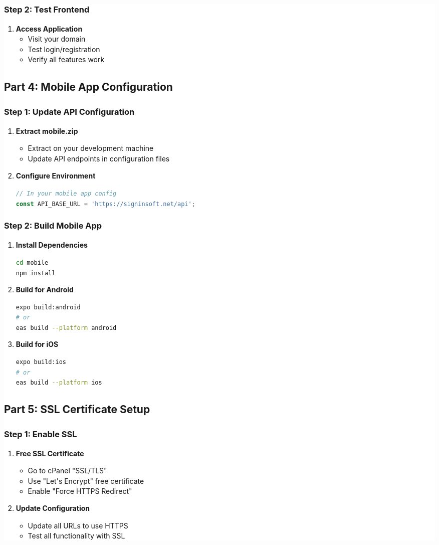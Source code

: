 ### Step 2: Test Frontend

1. **Access Application**
   - Visit your domain
   - Test login/registration
   - Verify all features work

## Part 4: Mobile App Configuration

### Step 1: Update API Configuration

1. **Extract mobile.zip**
   - Extract on your development machine
   - Update API endpoints in configuration files

2. **Configure Environment**
   ```javascript
   // In your mobile app config
   const API_BASE_URL = 'https://signinsoft.net/api';
   ```

### Step 2: Build Mobile App

1. **Install Dependencies**
   ```bash
   cd mobile
   npm install
   ```

2. **Build for Android**
   ```bash
   expo build:android
   # or
   eas build --platform android
   ```

3. **Build for iOS**
   ```bash
   expo build:ios
   # or
   eas build --platform ios
   ```

## Part 5: SSL Certificate Setup

### Step 1: Enable SSL

1. **Free SSL Certificate**
   - Go to cPanel "SSL/TLS"
   - Use "Let's Encrypt" free certificate
   - Enable "Force HTTPS Redirect"

2. **Update Configuration**
   - Update all URLs to use HTTPS
   - Test all functionality with SSL

